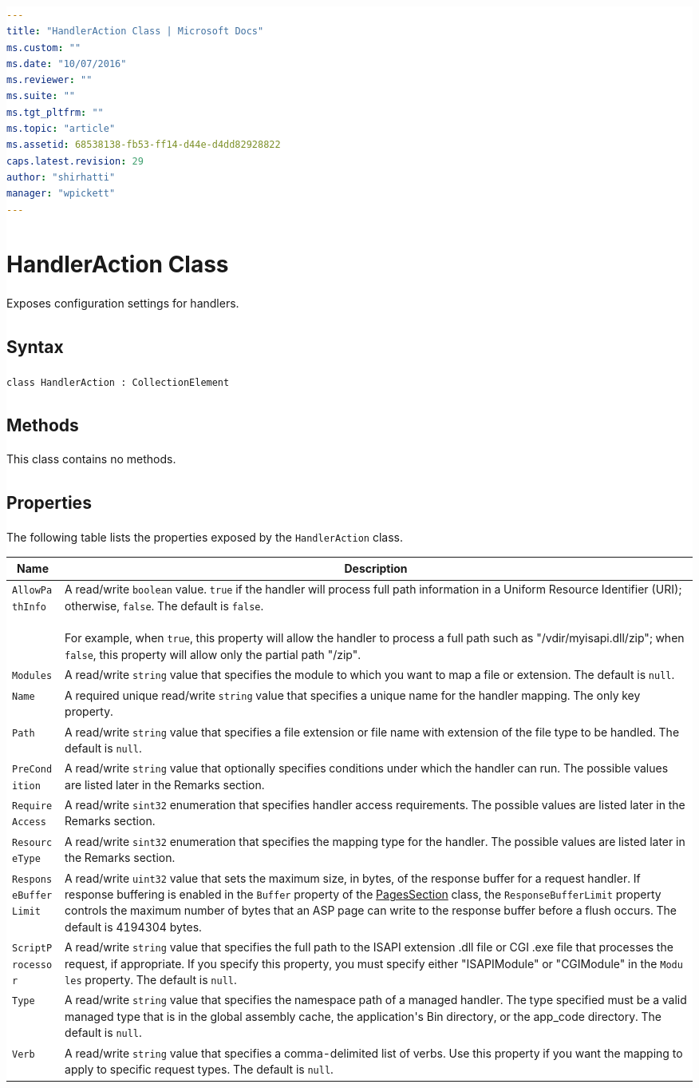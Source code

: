 ```yaml
---
title: "HandlerAction Class | Microsoft Docs"
ms.custom: ""
ms.date: "10/07/2016"
ms.reviewer: ""
ms.suite: ""
ms.tgt_pltfrm: ""
ms.topic: "article"
ms.assetid: 68538138-fb53-ff14-d44e-d4dd82928822
caps.latest.revision: 29
author: "shirhatti"
manager: "wpickett"
---
```

# HandlerAction Class
Exposes configuration settings for handlers.  
  
## Syntax  
  
```vbs  
class HandlerAction : CollectionElement  
```  
  
## Methods  
 This class contains no methods.  
  
## Properties  
 The following table lists the properties exposed by the `HandlerAction` class.  
  
|Name|Description|  
|----------|-----------------|  
|`AllowPathInfo`|A read/write `boolean` value. `true` if the handler will process full path information in a Uniform Resource Identifier (URI); otherwise, `false`. The default is `false`.<br /><br /> For example, when `true`, this property will allow the handler to process a full path such as "/vdir/myisapi.dll/zip"; when `false`, this property will allow only the partial path "/zip".|  
|`Modules`|A read/write `string` value that specifies the module to which you want to map a file or extension. The default is `null`.|  
|`Name`|A required unique read/write `string` value that specifies a unique name for the handler mapping. The only key property.|  
|`Path`|A read/write `string` value that specifies a file extension or file name with extension of the file type to be handled. The default is `null`.|  
|`PreCondition`|A read/write `string` value that optionally specifies conditions under which the handler can run. The possible values are listed later in the Remarks section.|  
|`RequireAccess`|A read/write `sint32` enumeration that specifies handler access requirements. The possible values are listed later in the Remarks section.|  
|`ResourceType`|A read/write `sint32` enumeration that specifies the mapping type for the handler. The possible values are listed later in the Remarks section.|  
|`ResponseBufferLimit`|A read/write `uint32` value that sets the maximum size, in bytes, of the response buffer for a request handler. If response buffering is enabled in the `Buffer` property of the [PagesSection](../../reference/admin/pagessection-class.md) class, the `ResponseBufferLimit` property controls the maximum number of bytes that an ASP page can write to the response buffer before a flush occurs. The default is 4194304 bytes.|  
|`ScriptProcessor`|A read/write `string` value that specifies the full path to the ISAPI extension .dll file or CGI .exe file that processes the request, if appropriate. If you specify this property, you must specify either "ISAPIModule" or "CGIModule" in the `Modules` property. The default is `null`.|  
|`Type`|A read/write `string` value that specifies the namespace path of a managed handler. The type specified must be a valid managed type that is in the global assembly cache, the application's Bin directory, or the app_code directory. The default is `null`.|  
|`Verb`|A read/write `string` value that specifies a comma-delimited list of verbs. Use this property if you want the mapping to apply to specific request types. The default is `null`.|  
  